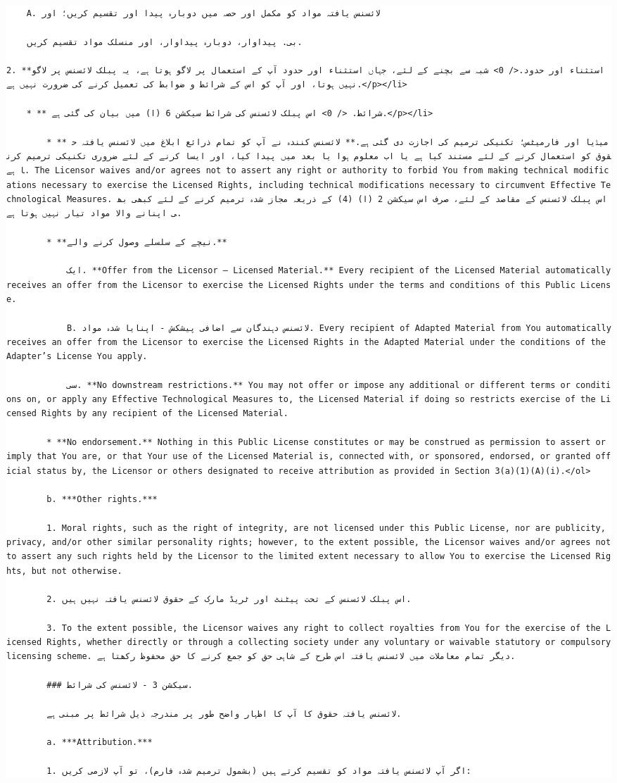         A. لائسنس یافتہ مواد کو مکمل اور حصہ میں دوبارہ پیدا اور تقسیم کریں؛ اور
        
        بی. پیداوار، دوبارہ پیداوار، اور منسلک مواد تقسیم کریں.
    
    2. **استثناء اور حدود.</ 0> شبہ سے بچنے کے لئے، جہاں استثناء اور حدود آپ کے استعمال پر لاگو ہوتا ہے، یہ پبلک لائسنس پر لاگو نہیں ہوتا، اور آپ کو اس کے شرائط و ضوابط کی تعمیل کرنے کی ضرورت نہیں ہے.</p></li> 
        
        * ** شرائط. </ 0> اس پبلک لائسنس کی شرائط سیکشن 6 (ا) میں بیان کی گئی ہے.</p></li> 
            
            * ** میڈیا اور فارمیٹس؛ تکنیکی ترمیم کی اجازت دی گئی ہے.** لائسنس کنندہ نے آپ کو تمام ذرائع ابلاغ میں لائسنس یافتہ حقوق کو استعمال کرنے کے لئے مستند کیا ہے یا اب معلوم ہوا یا بعد میں پیدا کیا، اور ایسا کرنے کے لئے ضروری تکنیکی ترمیم کرنا ہے. The Licensor waives and/or agrees not to assert any right or authority to forbid You from making technical modifications necessary to exercise the Licensed Rights, including technical modifications necessary to circumvent Effective Technological Measures. اس پبلک لائسنس کے مقاصد کے لئے، صرف اس سیکشن 2 (ا) (4) کے ذریعہ مجاز شدہ ترمیم کرنے کے لئے کبھی بھی اپنانے والا مواد تیار نہیں ہوتا ہے.
            
            * **نیچے کے سلسلے وصول کرنے والے.**
                
                ایک. **Offer from the Licensor – Licensed Material.** Every recipient of the Licensed Material automatically receives an offer from the Licensor to exercise the Licensed Rights under the terms and conditions of this Public License.
                
                B. لائسنس دہندگان سے اضافی پیشکش - اپنایا شدہ مواد. Every recipient of Adapted Material from You automatically receives an offer from the Licensor to exercise the Licensed Rights in the Adapted Material under the conditions of the Adapter’s License You apply.
                
                سی. **No downstream restrictions.** You may not offer or impose any additional or different terms or conditions on, or apply any Effective Technological Measures to, the Licensed Material if doing so restricts exercise of the Licensed Rights by any recipient of the Licensed Material.
            
            * **No endorsement.** Nothing in this Public License constitutes or may be construed as permission to assert or imply that You are, or that Your use of the Licensed Material is, connected with, or sponsored, endorsed, or granted official status by, the Licensor or others designated to receive attribution as provided in Section 3(a)(1)(A)(i).</ol> 
            
            b. ***Other rights.***
            
            1. Moral rights, such as the right of integrity, are not licensed under this Public License, nor are publicity, privacy, and/or other similar personality rights; however, to the extent possible, the Licensor waives and/or agrees not to assert any such rights held by the Licensor to the limited extent necessary to allow You to exercise the Licensed Rights, but not otherwise.
            
            2. اس پبلک لائسنس کے تحت پیٹنٹ اور ٹریڈ مارک کے حقوق لائسنس یافتہ نہیں ہیں.
            
            3. To the extent possible, the Licensor waives any right to collect royalties from You for the exercise of the Licensed Rights, whether directly or through a collecting society under any voluntary or waivable statutory or compulsory licensing scheme. دیگر تمام معاملات میں لائسنس یافتہ اس طرح کے شاہی حق کو جمع کرنے کا حق محفوظ رکھتا ہے.
            
            ### سیکشن 3 - لائسنس کی شرائط.
            
            لائسنس یافتہ حقوق کا آپ کا اظہار واضح طور پر مندرجہ ذیل شرائط پر مبنی ہے.
            
            a. ***Attribution.***
            
            1. اگر آپ لائسنس یافتہ مواد کو تقسیم کرتے ہیں (بشمول ترمیم شدہ فارم)، تو آپ لازمی کریں:
                